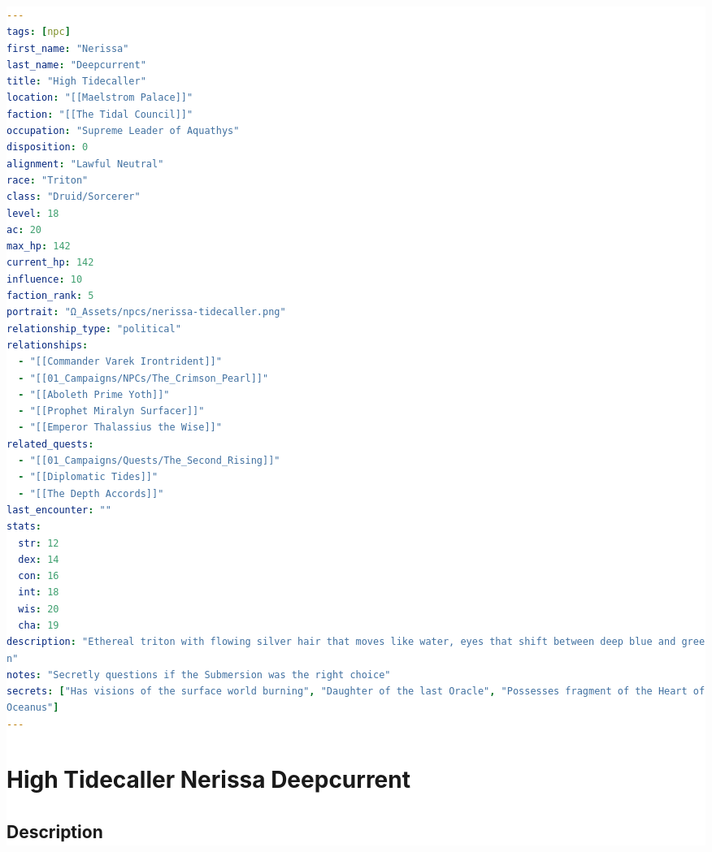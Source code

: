 ```yaml
---
tags: [npc]
first_name: "Nerissa"
last_name: "Deepcurrent"
title: "High Tidecaller"
location: "[[Maelstrom Palace]]"
faction: "[[The Tidal Council]]"
occupation: "Supreme Leader of Aquathys"
disposition: 0
alignment: "Lawful Neutral"
race: "Triton"
class: "Druid/Sorcerer"
level: 18
ac: 20
max_hp: 142
current_hp: 142
influence: 10
faction_rank: 5
portrait: "Ω_Assets/npcs/nerissa-tidecaller.png"
relationship_type: "political"
relationships: 
  - "[[Commander Varek Irontrident]]"
  - "[[01_Campaigns/NPCs/The_Crimson_Pearl]]"
  - "[[Aboleth Prime Yoth]]"
  - "[[Prophet Miralyn Surfacer]]"
  - "[[Emperor Thalassius the Wise]]"
related_quests:
  - "[[01_Campaigns/Quests/The_Second_Rising]]"
  - "[[Diplomatic Tides]]"
  - "[[The Depth Accords]]"
last_encounter: ""
stats:
  str: 12
  dex: 14
  con: 16
  int: 18
  wis: 20
  cha: 19
description: "Ethereal triton with flowing silver hair that moves like water, eyes that shift between deep blue and green"
notes: "Secretly questions if the Submersion was the right choice"
secrets: ["Has visions of the surface world burning", "Daughter of the last Oracle", "Possesses fragment of the Heart of Oceanus"]
---
```


# High Tidecaller Nerissa Deepcurrent

## Description
